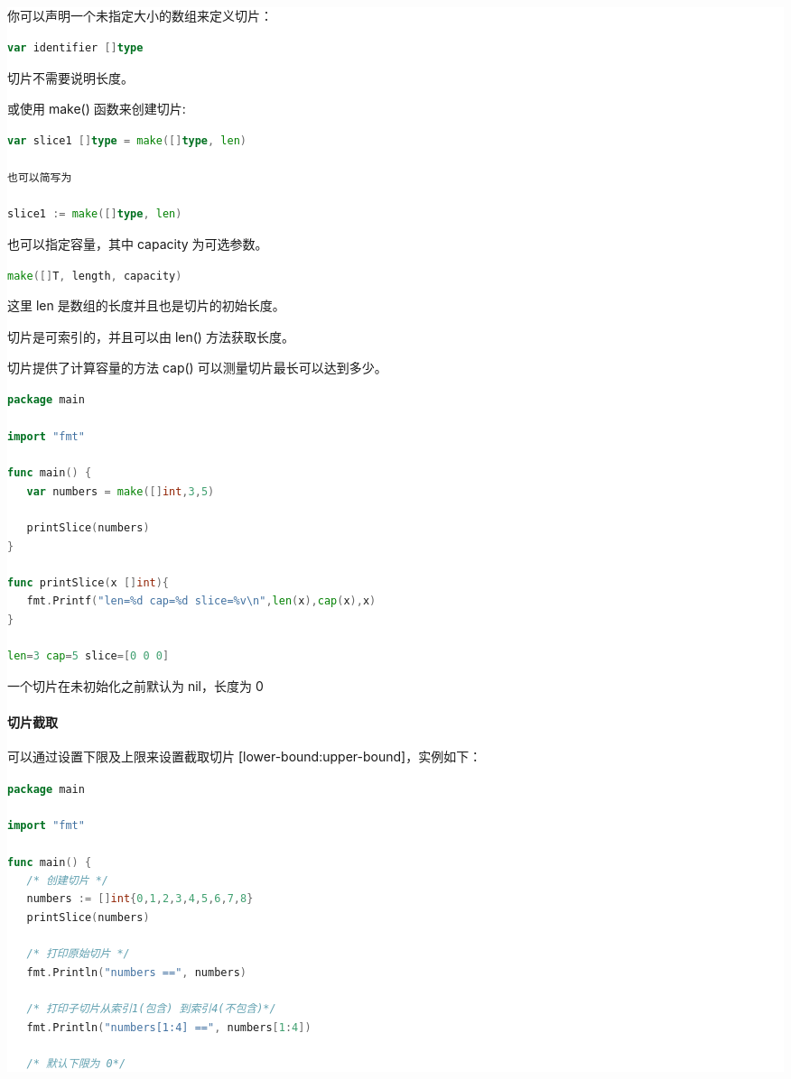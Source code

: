 你可以声明一个未指定大小的数组来定义切片：

````go
var identifier []type
````

切片不需要说明长度。

或使用 make() 函数来创建切片:

````go
var slice1 []type = make([]type, len)

也可以简写为

slice1 := make([]type, len)
````

也可以指定容量，其中 capacity 为可选参数。

````go
make([]T, length, capacity)
````

这里 len 是数组的长度并且也是切片的初始长度。

切片是可索引的，并且可以由 len() 方法获取长度。

切片提供了计算容量的方法 cap() 可以测量切片最长可以达到多少。

````go
package main

import "fmt"

func main() {
   var numbers = make([]int,3,5)

   printSlice(numbers)
}

func printSlice(x []int){
   fmt.Printf("len=%d cap=%d slice=%v\n",len(x),cap(x),x)
}

len=3 cap=5 slice=[0 0 0]
````

一个切片在未初始化之前默认为 nil，长度为 0

#### 切片截取

可以通过设置下限及上限来设置截取切片 [lower-bound:upper-bound]，实例如下：

````go
package main

import "fmt"

func main() {
   /* 创建切片 */
   numbers := []int{0,1,2,3,4,5,6,7,8}  
   printSlice(numbers)

   /* 打印原始切片 */
   fmt.Println("numbers ==", numbers)

   /* 打印子切片从索引1(包含) 到索引4(不包含)*/
   fmt.Println("numbers[1:4] ==", numbers[1:4])

   /* 默认下限为 0*/
````